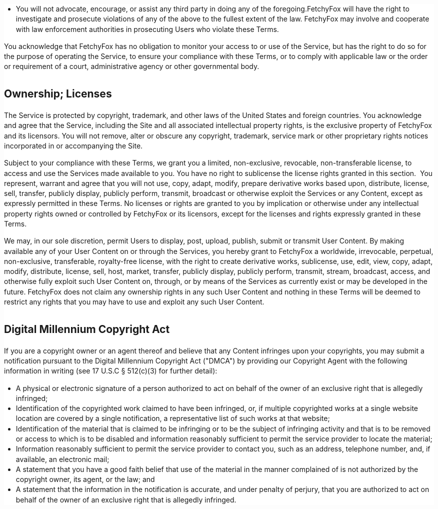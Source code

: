 - You will not advocate, encourage, or assist any third party in doing any of the foregoing.FetchyFox will have the right to investigate and prosecute violations of any of the above to the fullest extent of the law. FetchyFox may involve and cooperate with law enforcement authorities in prosecuting Users who violate these Terms.

You acknowledge that FetchyFox has no obligation to monitor your access to or use of the Service, but has the right to do so for the purpose of operating the Service, to ensure your compliance with these Terms, or to comply with applicable law or the order or requirement of a court, administrative agency or other governmental body.

## Ownership; Licenses

The Service is protected by copyright, trademark, and other laws of the United States and foreign countries. You acknowledge and agree that the Service, including the Site and all associated intellectual property rights, is the exclusive property of FetchyFox and its licensors. You will not remove, alter or obscure any copyright, trademark, service mark or other proprietary rights notices incorporated in or accompanying the Site.

Subject to your compliance with these Terms, we grant you a limited, non-exclusive, revocable, non-transferable license, to access and use the Services made available to you. You have no right to sublicense the license rights granted in this section.  You represent, warrant and agree that you will not use, copy, adapt, modify, prepare derivative works based upon, distribute, license, sell, transfer, publicly display, publicly perform, transmit, broadcast or otherwise exploit the Services or any Content, except as expressly permitted in these Terms. No licenses or rights are granted to you by implication or otherwise under any intellectual property rights owned or controlled by FetchyFox or its licensors, except for the licenses and rights expressly granted in these Terms.

We may, in our sole discretion, permit Users to display, post, upload, publish, submit or transmit User Content. By making available any of your User Content on or through the Services, you hereby grant to FetchyFox a worldwide, irrevocable, perpetual, non-exclusive, transferable, royalty-free license, with the right to create derivative works, sublicense, use, edit, view, copy, adapt, modify, distribute, license, sell, host, market, transfer, publicly display, publicly perform, transmit, stream, broadcast, access, and otherwise fully exploit such User Content on, through, or by means of the Services as currently exist or may be developed in the future. FetchyFox does not claim any ownership rights in any such User Content and nothing in these Terms will be deemed to restrict any rights that you may have to use and exploit any such User Content.

## Digital Millennium Copyright Act

If you are a copyright owner or an agent thereof and believe that any Content infringes upon your copyrights, you may submit a notification pursuant to the Digital Millennium Copyright Act ("DMCA") by providing our Copyright Agent with the following information in writing (see 17 U.S.C § 512(c)(3) for further detail):

- A physical or electronic signature of a person authorized to act on behalf of the owner of an exclusive right that is allegedly infringed;
- Identification of the copyrighted work claimed to have been infringed, or, if multiple copyrighted works at a single website location are covered by a single notification, a representative list of such works at that website;
- Identification of the material that is claimed to be infringing or to be the subject of infringing activity and that is to be removed or access to which is to be disabled and information reasonably sufficient to permit the service provider to locate the material;
- Information reasonably sufficient to permit the service provider to contact you, such as an address, telephone number, and, if available, an electronic mail;
- A statement that you have a good faith belief that use of the material in the manner complained of is not authorized by the copyright owner, its agent, or the law; and
- A statement that the information in the notification is accurate, and under penalty of perjury, that you are authorized to act on behalf of the owner of an exclusive right that is allegedly infringed.
